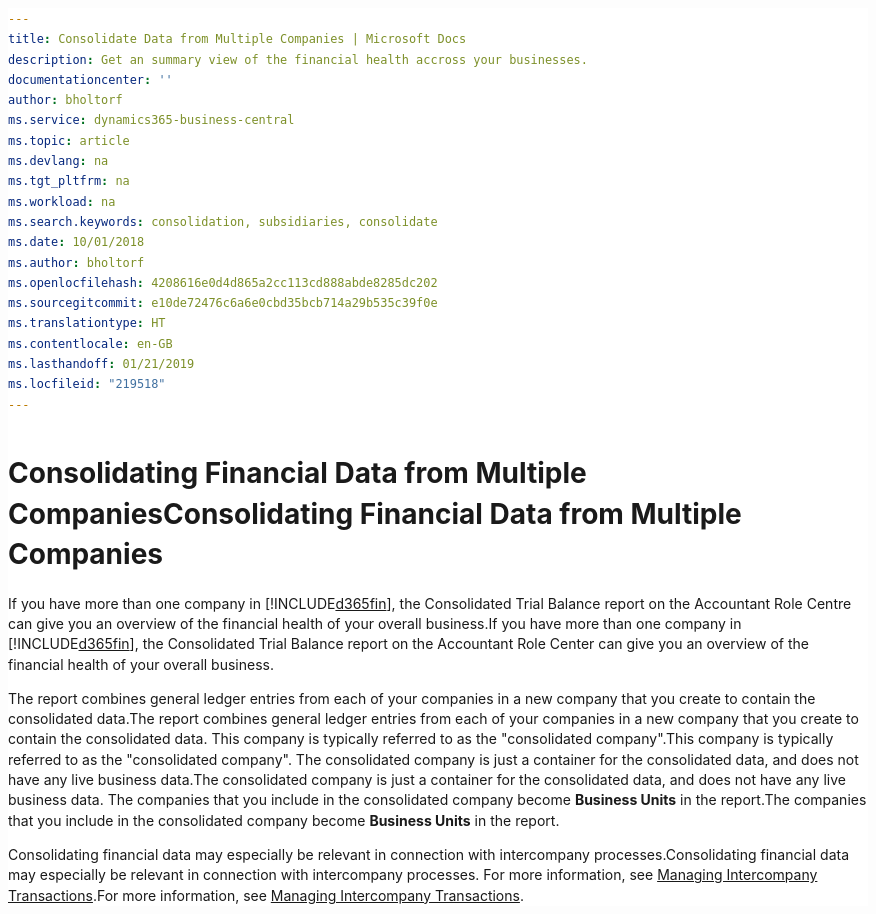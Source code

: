 ```yaml
---
title: Consolidate Data from Multiple Companies | Microsoft Docs
description: Get an summary view of the financial health accross your businesses.
documentationcenter: ''
author: bholtorf
ms.service: dynamics365-business-central
ms.topic: article
ms.devlang: na
ms.tgt_pltfrm: na
ms.workload: na
ms.search.keywords: consolidation, subsidiaries, consolidate
ms.date: 10/01/2018
ms.author: bholtorf
ms.openlocfilehash: 4208616e0d4d865a2cc113cd888abde8285dc202
ms.sourcegitcommit: e10de72476c6a6e0cbd35bcb714a29b535c39f0e
ms.translationtype: HT
ms.contentlocale: en-GB
ms.lasthandoff: 01/21/2019
ms.locfileid: "219518"
---
```

# <a name="consolidating-financial-data-from-multiple-companies"></a><span data-ttu-id="2df1c-103">Consolidating Financial Data from Multiple Companies</span><span class="sxs-lookup"><span data-stu-id="2df1c-103">Consolidating Financial Data from Multiple Companies</span></span>
<span data-ttu-id="2df1c-104">If you have more than one company in [!INCLUDE[d365fin](includes/d365fin_md.md)], the Consolidated Trial Balance report on the Accountant Role Centre can give you an overview of the financial health of your overall business.</span><span class="sxs-lookup"><span data-stu-id="2df1c-104">If you have more than one company in [!INCLUDE[d365fin](includes/d365fin_md.md)], the Consolidated Trial Balance report on the Accountant Role Center can give you an overview of the financial health of your overall business.</span></span>  

<span data-ttu-id="2df1c-105">The report combines general ledger entries from each of your companies in a new company that you create to contain the consolidated data.</span><span class="sxs-lookup"><span data-stu-id="2df1c-105">The report combines general ledger entries from each of your companies in a new company that you create to contain the consolidated data.</span></span> <span data-ttu-id="2df1c-106">This company is typically referred to as the "consolidated company".</span><span class="sxs-lookup"><span data-stu-id="2df1c-106">This company is typically referred to as the "consolidated company".</span></span> <span data-ttu-id="2df1c-107">The consolidated company is just a container for the consolidated data, and does not have any live business data.</span><span class="sxs-lookup"><span data-stu-id="2df1c-107">The consolidated company is just a container for the consolidated data, and does not have any live business data.</span></span> <span data-ttu-id="2df1c-108">The companies that you include in the consolidated company become **Business Units** in the report.</span><span class="sxs-lookup"><span data-stu-id="2df1c-108">The companies that you include in the consolidated company become **Business Units** in the report.</span></span>

<span data-ttu-id="2df1c-109">Consolidating financial data may especially be relevant in connection with intercompany processes.</span><span class="sxs-lookup"><span data-stu-id="2df1c-109">Consolidating financial data may especially be relevant in connection with intercompany processes.</span></span> <span data-ttu-id="2df1c-110">For more information, see [Managing Intercompany Transactions](intercompany-manage.md).</span><span class="sxs-lookup"><span data-stu-id="2df1c-110">For more information, see [Managing Intercompany Transactions](intercompany-manage.md).</span></span>
